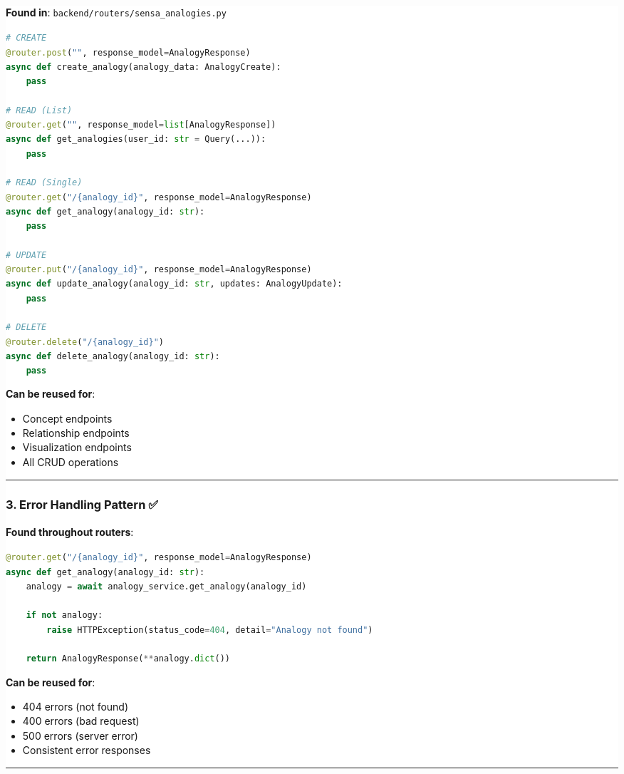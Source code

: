 **Found in**: `backend/routers/sensa_analogies.py`

```python
# CREATE
@router.post("", response_model=AnalogyResponse)
async def create_analogy(analogy_data: AnalogyCreate):
    pass

# READ (List)
@router.get("", response_model=list[AnalogyResponse])
async def get_analogies(user_id: str = Query(...)):
    pass

# READ (Single)
@router.get("/{analogy_id}", response_model=AnalogyResponse)
async def get_analogy(analogy_id: str):
    pass

# UPDATE
@router.put("/{analogy_id}", response_model=AnalogyResponse)
async def update_analogy(analogy_id: str, updates: AnalogyUpdate):
    pass

# DELETE
@router.delete("/{analogy_id}")
async def delete_analogy(analogy_id: str):
    pass
```

**Can be reused for**:
- Concept endpoints
- Relationship endpoints
- Visualization endpoints
- All CRUD operations

---

### 3. Error Handling Pattern ✅

**Found throughout routers**:

```python
@router.get("/{analogy_id}", response_model=AnalogyResponse)
async def get_analogy(analogy_id: str):
    analogy = await analogy_service.get_analogy(analogy_id)
    
    if not analogy:
        raise HTTPException(status_code=404, detail="Analogy not found")
    
    return AnalogyResponse(**analogy.dict())
```

**Can be reused for**:
- 404 errors (not found)
- 400 errors (bad request)
- 500 errors (server error)
- Consistent error responses

---